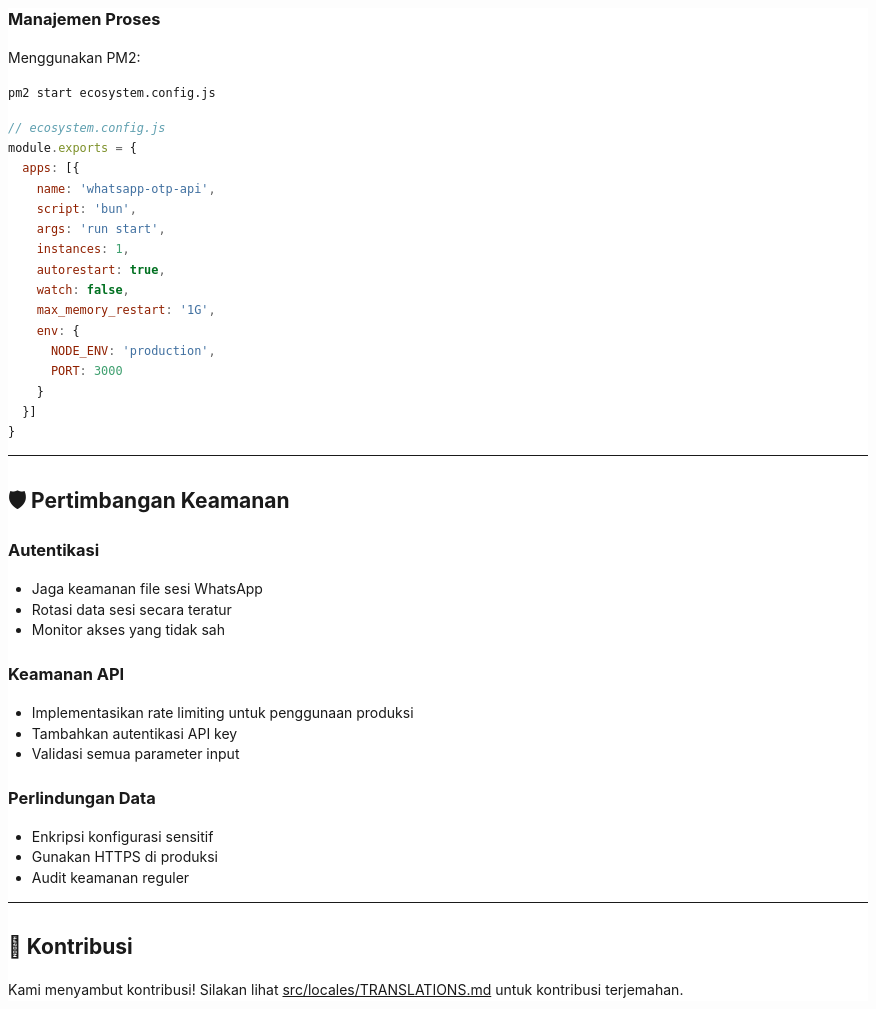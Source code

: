 ### Manajemen Proses

Menggunakan PM2:
```bash
pm2 start ecosystem.config.js
```

```javascript
// ecosystem.config.js
module.exports = {
  apps: [{
    name: 'whatsapp-otp-api',
    script: 'bun',
    args: 'run start',
    instances: 1,
    autorestart: true,
    watch: false,
    max_memory_restart: '1G',
    env: {
      NODE_ENV: 'production',
      PORT: 3000
    }
  }]
}
```

---

## 🛡️ Pertimbangan Keamanan

### Autentikasi
- Jaga keamanan file sesi WhatsApp
- Rotasi data sesi secara teratur
- Monitor akses yang tidak sah

### Keamanan API
- Implementasikan rate limiting untuk penggunaan produksi
- Tambahkan autentikasi API key
- Validasi semua parameter input

### Perlindungan Data
- Enkripsi konfigurasi sensitif
- Gunakan HTTPS di produksi
- Audit keamanan reguler

---

## 🤝 Kontribusi

Kami menyambut kontribusi! Silakan lihat [src/locales/TRANSLATIONS.md](src/locales/TRANSLATIONS.md) untuk kontribusi terjemahan.

